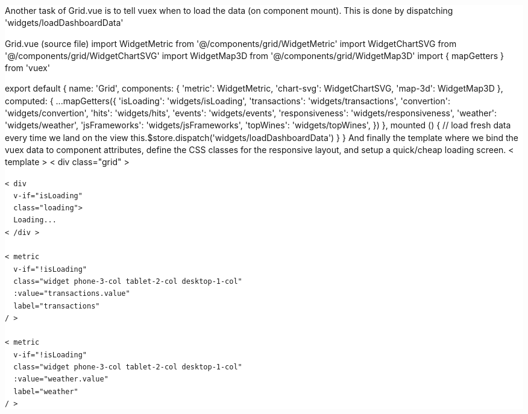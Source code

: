 Another task of Grid.vue is to tell vuex when to load the data (on component mount). This is done by dispatching 'widgets/loadDashboardData'

Grid.vue (source file)
import WidgetMetric from '@/components/grid/WidgetMetric'
import WidgetChartSVG from '@/components/grid/WidgetChartSVG'
import WidgetMap3D from '@/components/grid/WidgetMap3D'
import { mapGetters } from 'vuex'

export default {
  name: 'Grid',
  components: {
    'metric': WidgetMetric,
    'chart-svg': WidgetChartSVG,
    'map-3d': WidgetMap3D
  },
  computed: {
    ...mapGetters({
      'isLoading': 'widgets/isLoading',
      'transactions': 'widgets/transactions',
      'convertion': 'widgets/convertion',
      'hits': 'widgets/hits',
      'events': 'widgets/events',
      'responsiveness': 'widgets/responsiveness',
      'weather': 'widgets/weather',
      'jsFrameworks': 'widgets/jsFrameworks',
      'topWines': 'widgets/topWines',
    })
  },
  mounted () {
    // load fresh data every time we land on the view
    this.$store.dispatch('widgets/loadDashboardData')
  }
}
And finally the template where we bind the vuex data to component attributes, define the CSS classes for the responsive layout, and setup a quick/cheap loading screen.
< template >
  < div class="grid" >
    
    < div
      v-if="isLoading"
      class="loading">
      Loading...
    < /div >
    
    < metric
      v-if="!isLoading"
      class="widget phone-3-col tablet-2-col desktop-1-col"
      :value="transactions.value"
      label="transactions"
    / >
    
    < metric
      v-if="!isLoading"
      class="widget phone-3-col tablet-2-col desktop-1-col"
      :value="weather.value"
      label="weather"
    / >
